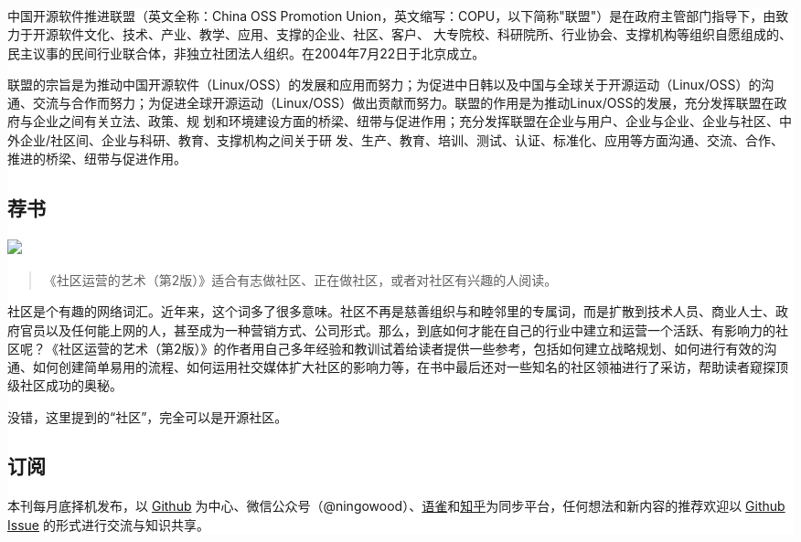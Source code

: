 中国开源软件推进联盟（英文全称：China OSS Promotion Union，英文缩写：COPU，以下简称"联盟"）是在政府主管部门指导下，由致力于开源软件文化、技术、产业、教学、应用、支撑的企业、社区、客户、 大专院校、科研院所、行业协会、支撑机构等组织自愿组成的、民主议事的民间行业联合体，非独立社团法人组织。在2004年7月22日于北京成立。

联盟的宗旨是为推动中国开源软件（Linux/OSS）的发展和应用而努力；为促进中日韩以及中国与全球关于开源运动（Linux/OSS）的沟通、交流与合作而努力；为促进全球开源运动（Linux/OSS）做出贡献而努力。联盟的作用是为推动Linux/OSS的发展，充分发挥联盟在政府与企业之间有关立法、政策、规 划和环境建设方面的桥梁、纽带与促进作用；充分发挥联盟在企业与用户、企业与企业、企业与社区、中外企业/社区间、企业与科研、教育、支撑机构之间关于研 发、生产、教育、培训、测试、认证、标准化、应用等方面沟通、交流、合作、推进的桥梁、纽带与促进作用。

## 荐书

![](https://cdn.nlark.com/yuque/0/2020/png/86548/1588167492072-6d703776-19dd-4152-a1c9-8c2f481938fc.png#align=left&display=inline&height=297&margin=%5Bobject%20Object%5D&name=image.png&originHeight=436&originWidth=332&size=363603&status=done&style=none&width=226)

> 《社区运营的艺术（第2版）》适合有志做社区、正在做社区，或者对社区有兴趣的人阅读。

社区是个有趣的网络词汇。近年来，这个词多了很多意味。社区不再是慈善组织与和睦邻里的专属词，而是扩散到技术人员、商业人士、政府官员以及任何能上网的人，甚至成为一种营销方式、公司形式。那么，到底如何才能在自己的行业中建立和运营一个活跃、有影响力的社区呢？《社区运营的艺术（第2版）》的作者用自己多年经验和教训试着给读者提供一些参考，包括如何建立战略规划、如何进行有效的沟通、如何创建简单易用的流程、如何运用社交媒体扩大社区的影响力等，在书中最后还对一些知名的社区领袖进行了采访，帮助读者窥探顶级社区成功的奥秘。

没错，这里提到的“社区”，完全可以是开源社区。

## 订阅

本刊每月底择机发布，以 [Github](https://github.com/ningowood/open-source-magazine) 为中心、微信公众号（@ningowood）、[语雀](https://www.yuque.com/ningowood/beginning)和[知乎](https://zhuanlan.zhihu.com/ningowood)为同步平台，任何想法和新内容的推荐欢迎以 [Github Issue](https://github.com/ningowood/open-source-magazine/issues) 的形式进行交流与知识共享。
